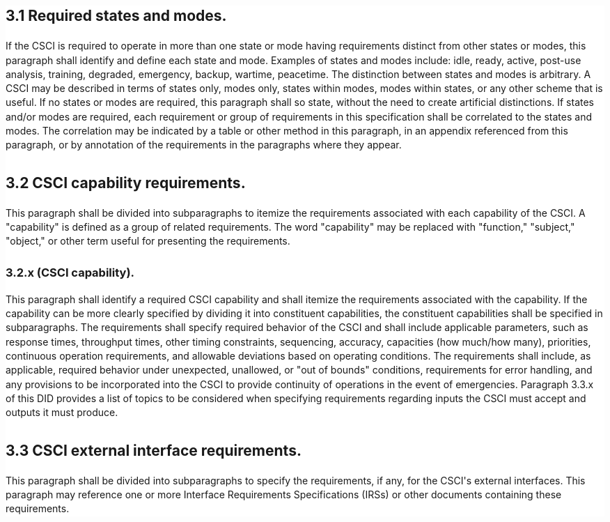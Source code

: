## 3.1 Required states and modes.

If the CSCI is required to operate in more than one state or mode
having requirements distinct from other states or modes, this
paragraph shall identify and define each state and mode. Examples
of states and modes include: idle, ready, active, post-use
analysis, training, degraded, emergency, backup, wartime,
peacetime. The distinction between states and modes is arbitrary. A
CSCI may be described in terms of states only, modes only, states
within modes, modes within states, or any other scheme that is
useful. If no states or modes are required, this paragraph shall so
state, without the need to create artificial distinctions. If
states and/or modes are required, each requirement or group of
requirements in this specification shall be correlated to the
states and modes. The correlation may be indicated by a table or
other method in this paragraph, in an appendix referenced from this
paragraph, or by annotation of the requirements in the paragraphs
where they appear.

## 3.2 CSCI capability requirements.

This paragraph shall be divided into subparagraphs to itemize the
requirements associated with each capability of the CSCI. A
"capability" is defined as a group of related requirements. The
word "capability" may be replaced with "function," "subject,"
"object," or other term useful for presenting the requirements.

### 3.2.x (CSCI capability).

This paragraph shall identify a required CSCI capability and shall
itemize the requirements associated with the capability. If the
capability can be more clearly specified by dividing it into
constituent capabilities, the constituent capabilities shall be
specified in subparagraphs. The requirements shall specify required
behavior of the CSCI and shall include applicable parameters, such
as response times, throughput times, other timing constraints,
sequencing, accuracy, capacities (how much/how many), priorities,
continuous operation requirements, and allowable deviations based
on operating conditions. The requirements shall include, as
applicable, required behavior under unexpected, unallowed, or "out
of bounds" conditions, requirements for error handling, and any
provisions to be incorporated into the CSCI to provide continuity
of operations in the event of emergencies. Paragraph 3.3.x of this
DID provides a list of topics to be considered when specifying
requirements regarding inputs the CSCI must accept and outputs it
must produce.

## 3.3 CSCI external interface requirements.

This paragraph shall be divided into subparagraphs to specify the
requirements, if any, for the CSCI's external interfaces. This
paragraph may reference one or more Interface Requirements
Specifications (IRSs) or other documents containing these
requirements.
